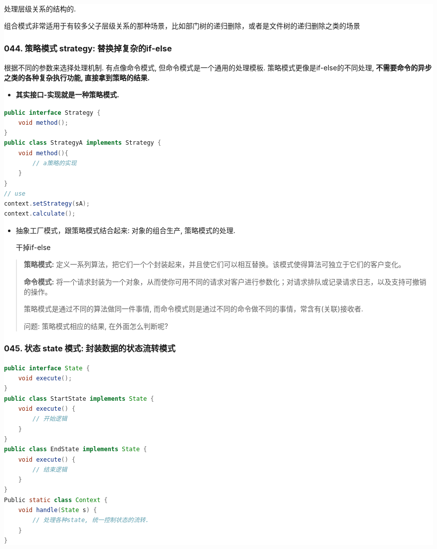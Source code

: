 处理层级关系的结构的. 

组合模式非常适用于有较多父子层级关系的那种场景，比如部门树的递归删除，或者是文件树的递归删除之类的场景



### 044. 策略模式 strategy: 替换掉复杂的if-else

根据不同的参数来选择处理机制. 有点像命令模式, 但命令模式是一个通用的处理模板. 策略模式更像是if-else的不同处理, **不需要命令的异步之类的各种复杂执行功能, 直接拿到策略的结果.**

- **其实接口-实现就是一种策略模式.**

```java
public interface Strategy {
    void method();
}
public class StrategyA implements Strategy {
    void method(){
        // a策略的实现
    }
}
// use 
context.setStrategy(sA);
context.calculate();
```

- 抽象工厂模式，跟策略模式结合起来: 对象的组合生产, 策略模式的处理.

  干掉if-else

> **策略模式:** 定义一系列算法，把它们一个个封装起来，并且使它们可以相互替换。该模式使得算法可独立于它们的客户变化。
>
> **命令模式:** 将一个请求封装为一个对象，从而使你可用不同的请求对客户进行参数化；对请求排队或记录请求日志，以及支持可撤销的操作。
>
> 策略模式是通过不同的算法做同一件事情, 而命令模式则是通过不同的命令做不同的事情，常含有(关联)接收者.
>
> 问题: 策略模式相应的结果, 在外面怎么判断呢?

### 045. 状态 state 模式: 封装数据的状态流转模式

```java
public interface State {
    void execute();
}
public class StartState implements State {
    void execute() {
        // 开始逻辑
    }
}
public class EndState implements State {
    void execute() {
        // 结束逻辑
    }
}
Public static class Context {
    void handle(State s) {
        // 处理各种state, 统一控制状态的流转.
    }
}

```
